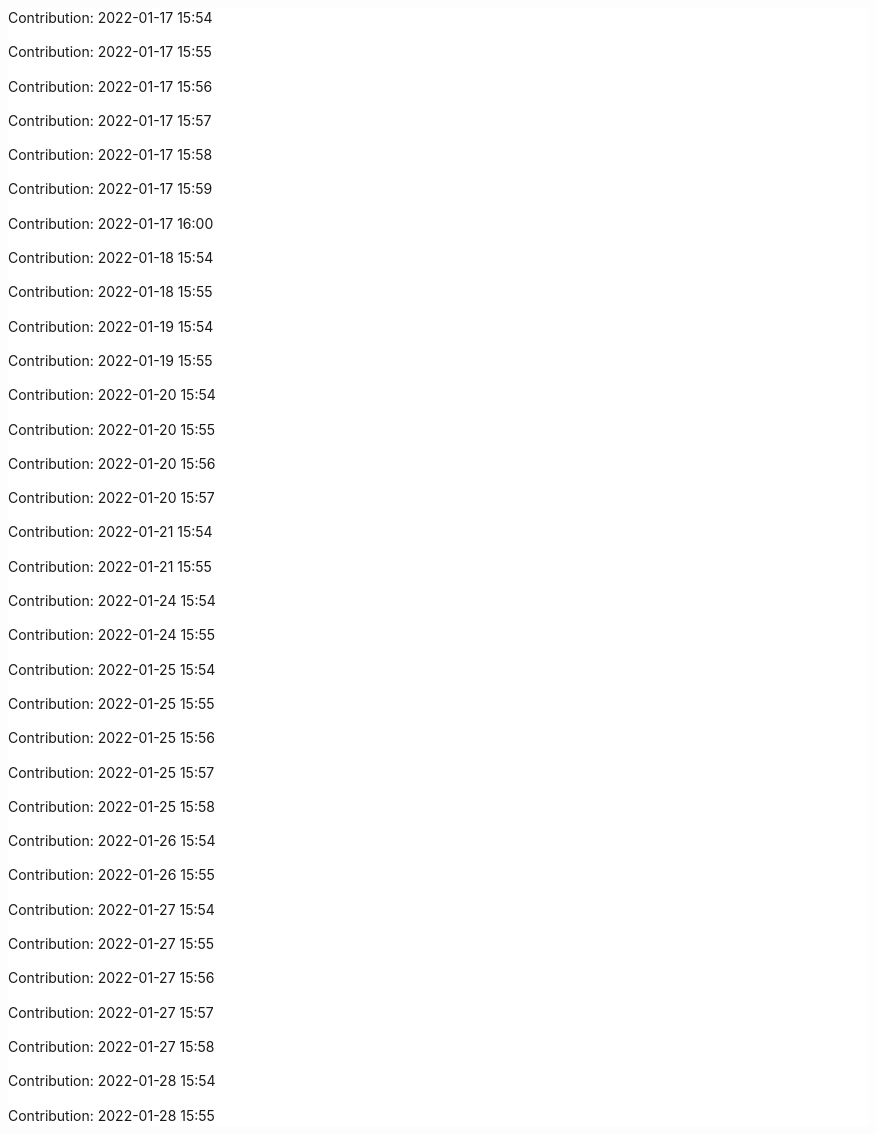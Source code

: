 Contribution: 2022-01-17 15:54

Contribution: 2022-01-17 15:55

Contribution: 2022-01-17 15:56

Contribution: 2022-01-17 15:57

Contribution: 2022-01-17 15:58

Contribution: 2022-01-17 15:59

Contribution: 2022-01-17 16:00

Contribution: 2022-01-18 15:54

Contribution: 2022-01-18 15:55

Contribution: 2022-01-19 15:54

Contribution: 2022-01-19 15:55

Contribution: 2022-01-20 15:54

Contribution: 2022-01-20 15:55

Contribution: 2022-01-20 15:56

Contribution: 2022-01-20 15:57

Contribution: 2022-01-21 15:54

Contribution: 2022-01-21 15:55

Contribution: 2022-01-24 15:54

Contribution: 2022-01-24 15:55

Contribution: 2022-01-25 15:54

Contribution: 2022-01-25 15:55

Contribution: 2022-01-25 15:56

Contribution: 2022-01-25 15:57

Contribution: 2022-01-25 15:58

Contribution: 2022-01-26 15:54

Contribution: 2022-01-26 15:55

Contribution: 2022-01-27 15:54

Contribution: 2022-01-27 15:55

Contribution: 2022-01-27 15:56

Contribution: 2022-01-27 15:57

Contribution: 2022-01-27 15:58

Contribution: 2022-01-28 15:54

Contribution: 2022-01-28 15:55

